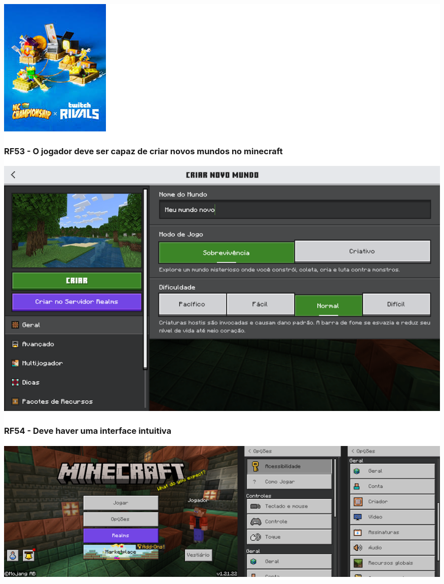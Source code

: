 ![RF52](../pos-rastreabilidade/imgs/52.jpeg)

### RF53 - O jogador deve ser capaz de criar novos mundos no minecraft
![RF53](../pos-rastreabilidade/imgs/53.png)

### RF54 - Deve haver uma interface intuitiva
![RF54](../pos-rastreabilidade/imgs/54.png)
